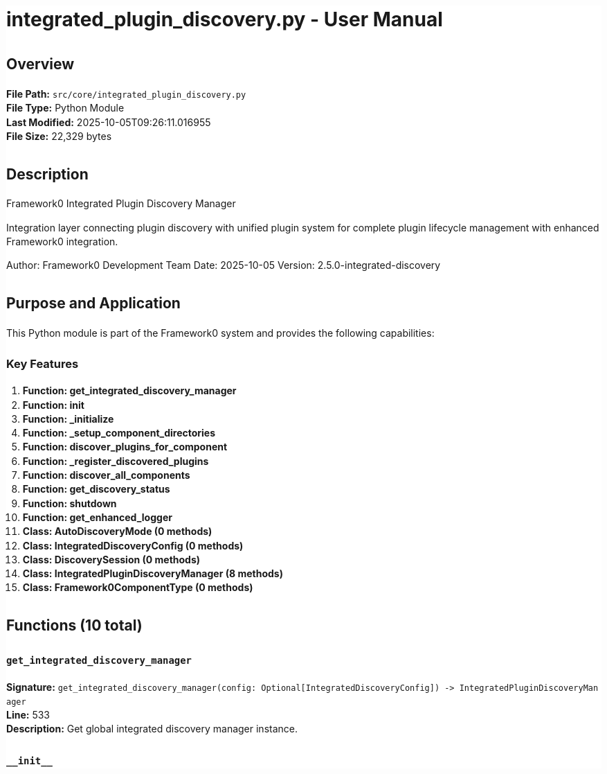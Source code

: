 # integrated_plugin_discovery.py - User Manual

## Overview
**File Path:** `src/core/integrated_plugin_discovery.py`  
**File Type:** Python Module  
**Last Modified:** 2025-10-05T09:26:11.016955  
**File Size:** 22,329 bytes  

## Description
Framework0 Integrated Plugin Discovery Manager

Integration layer connecting plugin discovery with unified plugin system
for complete plugin lifecycle management with enhanced Framework0 integration.

Author: Framework0 Development Team
Date: 2025-10-05
Version: 2.5.0-integrated-discovery

## Purpose and Application
This Python module is part of the Framework0 system and provides the following capabilities:

### Key Features
1. **Function: get_integrated_discovery_manager**
2. **Function: __init__**
3. **Function: _initialize**
4. **Function: _setup_component_directories**
5. **Function: discover_plugins_for_component**
6. **Function: _register_discovered_plugins**
7. **Function: discover_all_components**
8. **Function: get_discovery_status**
9. **Function: shutdown**
10. **Function: get_enhanced_logger**
11. **Class: AutoDiscoveryMode (0 methods)**
12. **Class: IntegratedDiscoveryConfig (0 methods)**
13. **Class: DiscoverySession (0 methods)**
14. **Class: IntegratedPluginDiscoveryManager (8 methods)**
15. **Class: Framework0ComponentType (0 methods)**

## Functions (10 total)

### `get_integrated_discovery_manager`

**Signature:** `get_integrated_discovery_manager(config: Optional[IntegratedDiscoveryConfig]) -> IntegratedPluginDiscoveryManager`  
**Line:** 533  
**Description:** Get global integrated discovery manager instance.

### `__init__`
